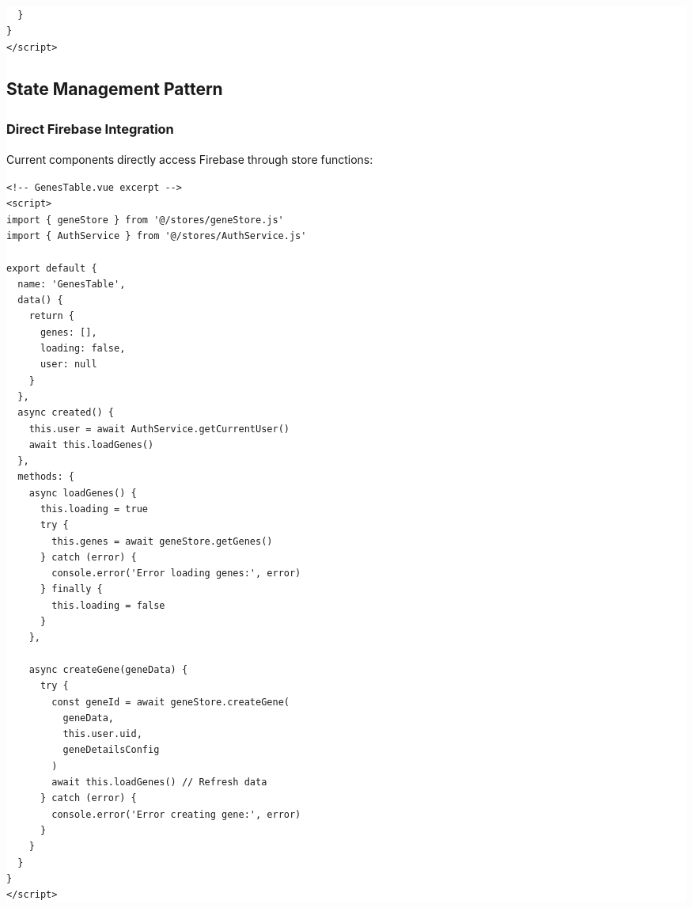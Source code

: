 ```vue
  }
}
</script>
```

## State Management Pattern

### Direct Firebase Integration
Current components directly access Firebase through store functions:

```vue
<!-- GenesTable.vue excerpt -->
<script>
import { geneStore } from '@/stores/geneStore.js'
import { AuthService } from '@/stores/AuthService.js'

export default {
  name: 'GenesTable',
  data() {
    return {
      genes: [],
      loading: false,
      user: null
    }
  },
  async created() {
    this.user = await AuthService.getCurrentUser()
    await this.loadGenes()
  },
  methods: {
    async loadGenes() {
      this.loading = true
      try {
        this.genes = await geneStore.getGenes()
      } catch (error) {
        console.error('Error loading genes:', error)
      } finally {
        this.loading = false
      }
    },
    
    async createGene(geneData) {
      try {
        const geneId = await geneStore.createGene(
          geneData, 
          this.user.uid, 
          geneDetailsConfig
        )
        await this.loadGenes() // Refresh data
      } catch (error) {
        console.error('Error creating gene:', error)
      }
    }
  }
}
</script>
```
